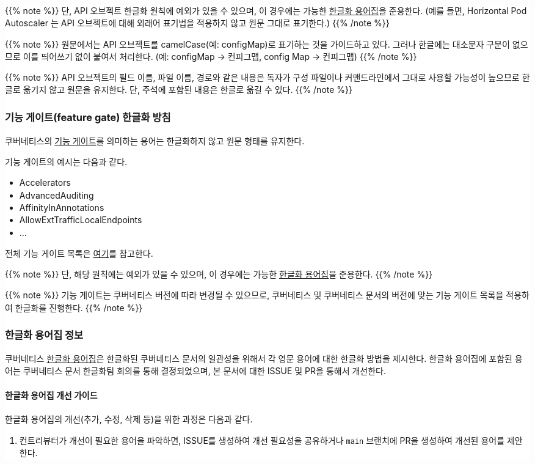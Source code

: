 {{% note %}}
단, API 오브젝트 한글화 원칙에 예외가 있을 수 있으며, 이 경우에는 가능한
[한글화 용어집](#한글화-용어집)을 준용한다. (예를 들면, Horizontal Pod Autoscaler
는 API 오브젝트에 대해 외래어 표기법을 적용하지 않고 원문 그대로 표기한다.)
{{% /note %}}

{{% note %}}
원문에서는 API 오브젝트를 camelCase(예: configMap)로 표기하는 것을 가이드하고 있다.
그러나 한글에는 대소문자 구분이 없으므로 이를 띄어쓰기 없이 붙여서 처리한다.
(예: configMap -> 컨피그맵, config Map -> 컨피그맵)
{{% /note %}}

{{% note %}}
API 오브젝트의 필드 이름, 파일 이름, 경로와 같은 내용은 독자가 구성 파일이나
커맨드라인에서 그대로 사용할 가능성이 높으므로 한글로 옮기지 않고 원문을 유지한다.
단, 주석에 포함된 내용은 한글로 옮길 수 있다.
{{% /note %}}

### 기능 게이트(feature gate) 한글화 방침

쿠버네티스의 [기능 게이트](/ko/docs/reference/command-line-tools-reference/feature-gates/)를
의미하는 용어는 한글화하지 않고 원문 형태를 유지한다.

기능 게이트의 예시는 다음과 같다.
- Accelerators
- AdvancedAuditing
- AffinityInAnnotations
- AllowExtTrafficLocalEndpoints
- ...

전체 기능 게이트 목록은
[여기](/ko/docs/reference/command-line-tools-reference/feature-gates/#feature-gates)를 참고한다.

{{% note %}}
단, 해당 원칙에는 예외가 있을 수 있으며, 이 경우에는 가능한
[한글화 용어집](#한글화-용어집)을 준용한다.
{{% /note %}}

{{% note %}}
기능 게이트는 쿠버네티스 버전에 따라 변경될 수 있으므로,
쿠버네티스 및 쿠버네티스 문서의 버전에 맞는 기능 게이트 목록을 적용하여 한글화를 진행한다.
{{% /note %}}

### 한글화 용어집 정보

쿠버네티스 [한글화 용어집](#한글화-용어집)은 한글화된 쿠버네티스 문서의 일관성을 위해서
각 영문 용어에 대한 한글화 방법을 제시한다.
한글화 용어집에 포함된 용어는 쿠버네티스 문서 한글화팀 회의를 통해 결정되었으며,
본 문서에 대한 ISSUE 및 PR을 통해서 개선한다.

#### 한글화 용어집 개선 가이드

한글화 용어집의 개선(추가, 수정, 삭제 등)을 위한 과정은 다음과 같다.

1. 컨트리뷰터가 개선이 필요한 용어을 파악하면, ISSUE를 생성하여 개선 필요성을 공유하거나 `main` 브랜치에
PR을 생성하여 개선된 용어를 제안한다.
